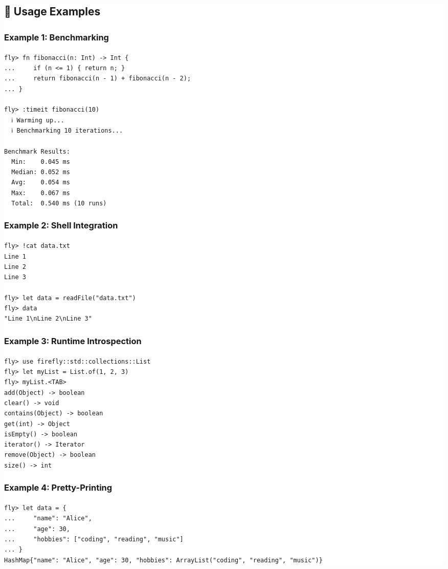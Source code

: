 ## 🚀 Usage Examples

### Example 1: Benchmarking
```firefly
fly> fn fibonacci(n: Int) -> Int {
...     if (n <= 1) { return n; }
...     return fibonacci(n - 1) + fibonacci(n - 2);
... }

fly> :timeit fibonacci(10)
  ℹ Warming up...
  ℹ Benchmarking 10 iterations...

Benchmark Results:
  Min:    0.045 ms
  Median: 0.052 ms
  Avg:    0.054 ms
  Max:    0.067 ms
  Total:  0.540 ms (10 runs)
```

### Example 2: Shell Integration
```firefly
fly> !cat data.txt
Line 1
Line 2
Line 3

fly> let data = readFile("data.txt")
fly> data
"Line 1\nLine 2\nLine 3"
```

### Example 3: Runtime Introspection
```firefly
fly> use firefly::std::collections::List
fly> let myList = List.of(1, 2, 3)
fly> myList.<TAB>
add(Object) -> boolean
clear() -> void
contains(Object) -> boolean
get(int) -> Object
isEmpty() -> boolean
iterator() -> Iterator
remove(Object) -> boolean
size() -> int
```

### Example 4: Pretty-Printing
```firefly
fly> let data = {
...     "name": "Alice",
...     "age": 30,
...     "hobbies": ["coding", "reading", "music"]
... }
HashMap{"name": "Alice", "age": 30, "hobbies": ArrayList("coding", "reading", "music")}
```

